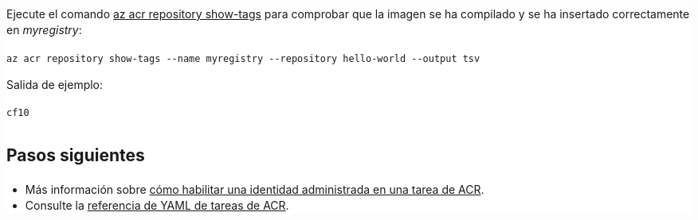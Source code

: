 Ejecute el comando [az acr repository show-tags][az-acr-repository-show-tags] para comprobar que la imagen se ha compilado y se ha insertado correctamente en *myregistry*:

```azurecli
az acr repository show-tags --name myregistry --repository hello-world --output tsv
```

Salida de ejemplo:

```console
cf10
```

## <a name="next-steps"></a>Pasos siguientes

* Más información sobre [cómo habilitar una identidad administrada en una tarea de ACR](container-registry-tasks-authentication-managed-identity.md).
* Consulte la [referencia de YAML de tareas de ACR](container-registry-tasks-reference-yaml.md).


[az-login]: /cli/azure/reference-index#az-login
[az-acr-login]: /cli/azure/acr#az-acr-login
[az-acr-show]: /cli/azure/acr#az-acr-show
[az-acr-build]: /cli/azure/acr#az-acr-build
[az-acr-repository-show-tags]: /cli/azure/acr/repository#az-acr-repository-show-tags
[az-role-assignment-create]: /cli/azure/role/assignment#az-role-assignment-create
[az-acr-login]: /cli/azure/acr#az-acr-login
[azure-cli]: /cli/azure/install-azure-cli
[az-acr-task-create]: /cli/azure/acr/task#az-acr-task-create
[az-acr-task-show]: /cli/azure/acr/task#az-acr-task-show
[az-acr-task-run]: /cli/azure/acr/task#az-acr-task-run
[az-acr-task-list-runs]: /cli/azure/acr/task#az-acr-task-list-runs
[az-acr-task-credential-add]: /cli/azure/acr/task/credential#az-acr-task-credential-add
[az-group-create]: /cli/azure/group?#az-group-create
